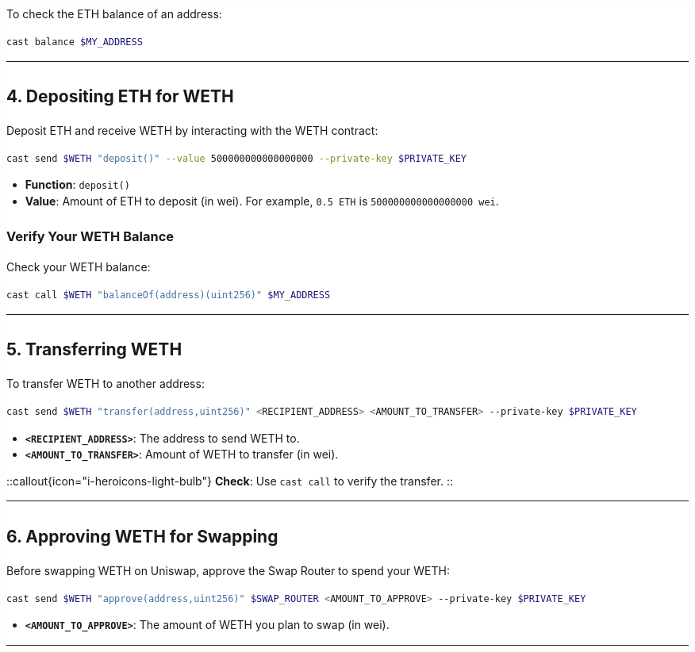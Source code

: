 To check the ETH balance of an address:

```bash
cast balance $MY_ADDRESS
```

---

## 4. Depositing ETH for WETH

Deposit ETH and receive WETH by interacting with the WETH contract:

```bash
cast send $WETH "deposit()" --value 500000000000000000 --private-key $PRIVATE_KEY
```

- **Function**: `deposit()`
- **Value**: Amount of ETH to deposit (in wei). For example, `0.5 ETH` is `500000000000000000 wei`.

### Verify Your WETH Balance

Check your WETH balance:

```bash
cast call $WETH "balanceOf(address)(uint256)" $MY_ADDRESS
```

---

## 5. Transferring WETH

To transfer WETH to another address:

```bash
cast send $WETH "transfer(address,uint256)" <RECIPIENT_ADDRESS> <AMOUNT_TO_TRANSFER> --private-key $PRIVATE_KEY
```

- **`<RECIPIENT_ADDRESS>`**: The address to send WETH to.
- **`<AMOUNT_TO_TRANSFER>`**: Amount of WETH to transfer (in wei).

::callout{icon="i-heroicons-light-bulb"}
**Check**: Use `cast call` to verify the transfer.
::

---

## 6. Approving WETH for Swapping

Before swapping WETH on Uniswap, approve the Swap Router to spend your WETH:

```bash
cast send $WETH "approve(address,uint256)" $SWAP_ROUTER <AMOUNT_TO_APPROVE> --private-key $PRIVATE_KEY
```

- **`<AMOUNT_TO_APPROVE>`**: The amount of WETH you plan to swap (in wei).

---